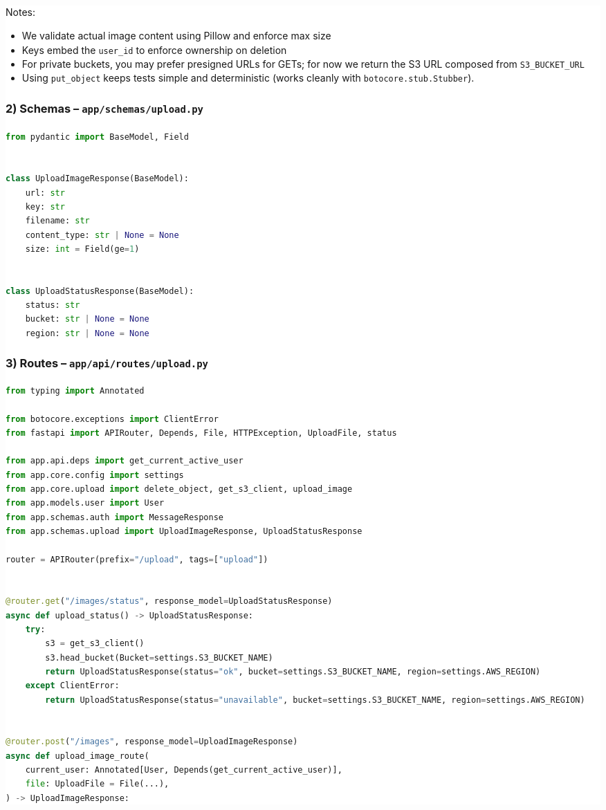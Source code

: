 Notes:
- We validate actual image content using Pillow and enforce max size
- Keys embed the `user_id` to enforce ownership on deletion
- For private buckets, you may prefer presigned URLs for GETs; for now we return the S3 URL composed from `S3_BUCKET_URL`
 - Using `put_object` keeps tests simple and deterministic (works cleanly with `botocore.stub.Stubber`).


### 2) Schemas – `app/schemas/upload.py`

```python
from pydantic import BaseModel, Field


class UploadImageResponse(BaseModel):
    url: str
    key: str
    filename: str
    content_type: str | None = None
    size: int = Field(ge=1)


class UploadStatusResponse(BaseModel):
    status: str
    bucket: str | None = None
    region: str | None = None
```


### 3) Routes – `app/api/routes/upload.py`

```python
from typing import Annotated

from botocore.exceptions import ClientError
from fastapi import APIRouter, Depends, File, HTTPException, UploadFile, status

from app.api.deps import get_current_active_user
from app.core.config import settings
from app.core.upload import delete_object, get_s3_client, upload_image
from app.models.user import User
from app.schemas.auth import MessageResponse
from app.schemas.upload import UploadImageResponse, UploadStatusResponse

router = APIRouter(prefix="/upload", tags=["upload"])


@router.get("/images/status", response_model=UploadStatusResponse)
async def upload_status() -> UploadStatusResponse:
    try:
        s3 = get_s3_client()
        s3.head_bucket(Bucket=settings.S3_BUCKET_NAME)
        return UploadStatusResponse(status="ok", bucket=settings.S3_BUCKET_NAME, region=settings.AWS_REGION)
    except ClientError:
        return UploadStatusResponse(status="unavailable", bucket=settings.S3_BUCKET_NAME, region=settings.AWS_REGION)


@router.post("/images", response_model=UploadImageResponse)
async def upload_image_route(
    current_user: Annotated[User, Depends(get_current_active_user)],
    file: UploadFile = File(...),
) -> UploadImageResponse:
```